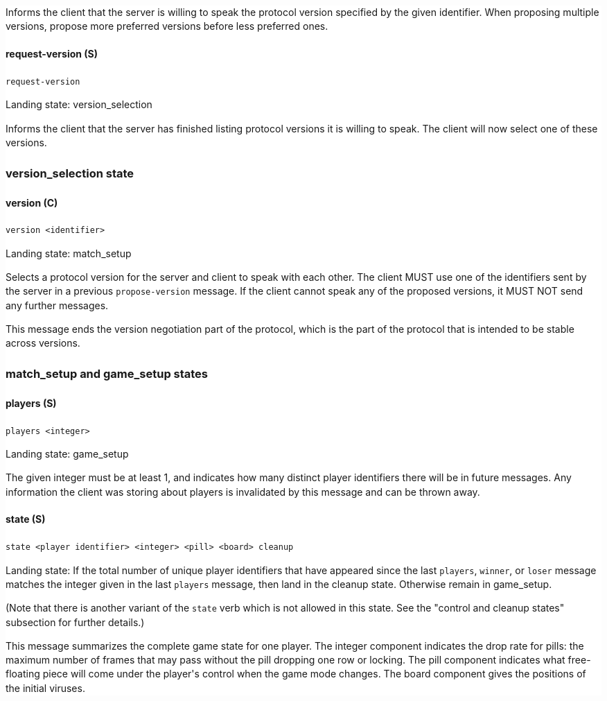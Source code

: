 Informs the client that the server is willing to speak the protocol version
specified by the given identifier. When proposing multiple versions, propose
more preferred versions before less preferred ones.

#### request-version (S)

    request-version

Landing state: version\_selection

Informs the client that the server has finished listing protocol versions it is
willing to speak. The client will now select one of these versions.

### version\_selection state

#### version (C)

    version <identifier>

Landing state: match\_setup

Selects a protocol version for the server and client to speak with each other.
The client MUST use one of the identifiers sent by the server in a previous
`propose-version` message. If the client cannot speak any of the proposed
versions, it MUST NOT send any further messages.

This message ends the version negotiation part of the protocol, which is the
part of the protocol that is intended to be stable across versions.

### match\_setup and game\_setup states

#### players (S)

    players <integer>

Landing state: game\_setup

The given integer must be at least 1, and indicates how many distinct player
identifiers there will be in future messages. Any information the client was
storing about players is invalidated by this message and can be thrown away.

#### state (S)

    state <player identifier> <integer> <pill> <board> cleanup

Landing state: If the total number of unique player identifiers that have
appeared since the last `players`, `winner`, or `loser` message matches the
integer given in the last `players` message, then land in the cleanup state.
Otherwise remain in game\_setup.

(Note that there is another variant of the `state` verb which is not allowed in
this state. See the "control and cleanup states" subsection for further
details.)

This message summarizes the complete game state for one player. The integer
component indicates the drop rate for pills: the maximum number of frames that
may pass without the pill dropping one row or locking. The pill component
indicates what free-floating piece will come under the player's control when
the game mode changes. The board component gives the positions of the initial
viruses.
